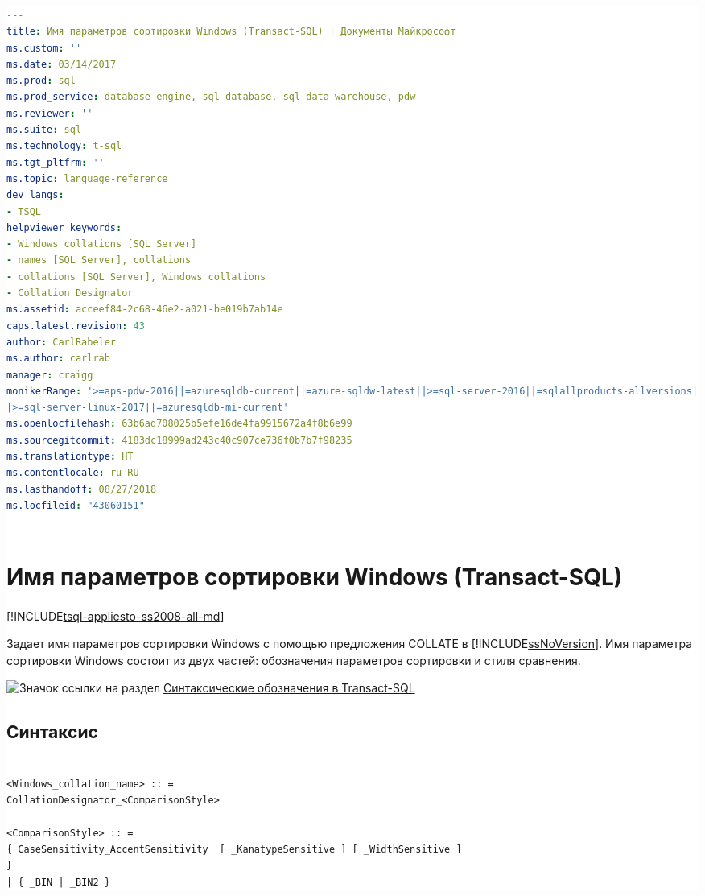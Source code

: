 ```yaml
---
title: Имя параметров сортировки Windows (Transact-SQL) | Документы Майкрософт
ms.custom: ''
ms.date: 03/14/2017
ms.prod: sql
ms.prod_service: database-engine, sql-database, sql-data-warehouse, pdw
ms.reviewer: ''
ms.suite: sql
ms.technology: t-sql
ms.tgt_pltfrm: ''
ms.topic: language-reference
dev_langs:
- TSQL
helpviewer_keywords:
- Windows collations [SQL Server]
- names [SQL Server], collations
- collations [SQL Server], Windows collations
- Collation Designator
ms.assetid: acceef84-2c68-46e2-a021-be019b7ab14e
caps.latest.revision: 43
author: CarlRabeler
ms.author: carlrab
manager: craigg
monikerRange: '>=aps-pdw-2016||=azuresqldb-current||=azure-sqldw-latest||>=sql-server-2016||=sqlallproducts-allversions||>=sql-server-linux-2017||=azuresqldb-mi-current'
ms.openlocfilehash: 63b6ad708025b5efe16de4fa9915672a4f8b6e99
ms.sourcegitcommit: 4183dc18999ad243c40c907ce736f0b7b7f98235
ms.translationtype: HT
ms.contentlocale: ru-RU
ms.lasthandoff: 08/27/2018
ms.locfileid: "43060151"
---
```

# <a name="windows-collation-name-transact-sql"></a>Имя параметров сортировки Windows (Transact-SQL)
[!INCLUDE[tsql-appliesto-ss2008-all-md](../../includes/tsql-appliesto-ss2008-all-md.md)]

  Задает имя параметров сортировки Windows с помощью предложения COLLATE в [!INCLUDE[ssNoVersion](../../includes/ssnoversion-md.md)]. Имя параметра сортировки Windows состоит из двух частей: обозначения параметров сортировки и стиля сравнения.  
  
 ![Значок ссылки на раздел](../../database-engine/configure-windows/media/topic-link.gif "Значок ссылки на раздел") [Синтаксические обозначения в Transact-SQL](../../t-sql/language-elements/transact-sql-syntax-conventions-transact-sql.md)  
  
## <a name="syntax"></a>Синтаксис  
  
```  
  
<Windows_collation_name> :: =   
CollationDesignator_<ComparisonStyle>  
  
<ComparisonStyle> :: =   
{ CaseSensitivity_AccentSensitivity  [ _KanatypeSensitive ] [ _WidthSensitive ]    
}  
| { _BIN | _BIN2 }  
```  
  